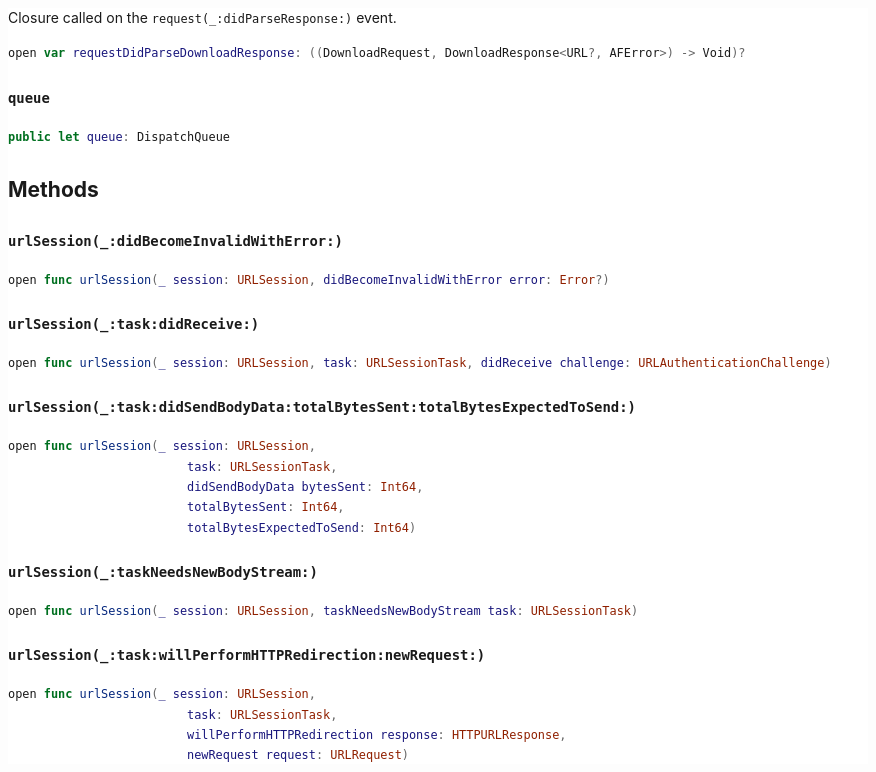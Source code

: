 Closure called on the `request(_:​didParseResponse:​)` event.

``` swift
open var requestDidParseDownloadResponse: ((DownloadRequest, DownloadResponse<URL?, AFError>) -> Void)?
```

### `queue`

``` swift
public let queue: DispatchQueue
```

## Methods

### `urlSession(_:didBecomeInvalidWithError:)`

``` swift
open func urlSession(_ session: URLSession, didBecomeInvalidWithError error: Error?) 
```

### `urlSession(_:task:didReceive:)`

``` swift
open func urlSession(_ session: URLSession, task: URLSessionTask, didReceive challenge: URLAuthenticationChallenge) 
```

### `urlSession(_:task:didSendBodyData:totalBytesSent:totalBytesExpectedToSend:)`

``` swift
open func urlSession(_ session: URLSession,
                         task: URLSessionTask,
                         didSendBodyData bytesSent: Int64,
                         totalBytesSent: Int64,
                         totalBytesExpectedToSend: Int64) 
```

### `urlSession(_:taskNeedsNewBodyStream:)`

``` swift
open func urlSession(_ session: URLSession, taskNeedsNewBodyStream task: URLSessionTask) 
```

### `urlSession(_:task:willPerformHTTPRedirection:newRequest:)`

``` swift
open func urlSession(_ session: URLSession,
                         task: URLSessionTask,
                         willPerformHTTPRedirection response: HTTPURLResponse,
                         newRequest request: URLRequest) 
```
